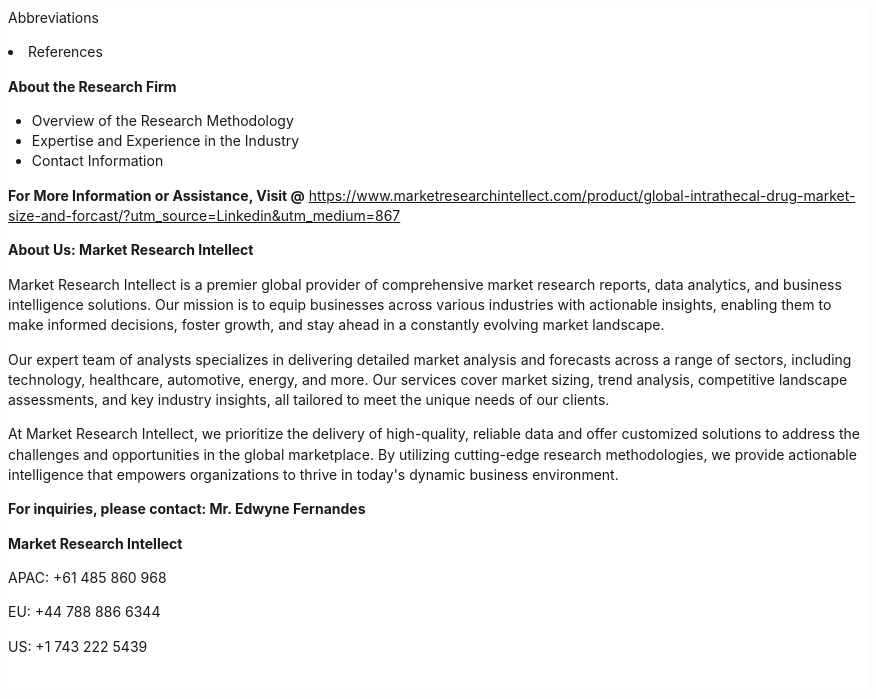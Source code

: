 Abbreviations</li><li>References</li></ul><p><strong>About the Research Firm</strong></p><ul><li>Overview of the Research Methodology</li><li>Expertise and Experience in the Industry</li><li>Contact Information</li></ul></div><div class="article-main__content" data-test-id="publishing-text-block"><p><span class="font-[700]"><strong>For More Information or Assistance, Visit @</strong>&nbsp;<a href="https://www.marketresearchintellect.com/product/global-intrathecal-drug-market-size-and-forcast/?utm_source=Linkedin&utm_medium=867">https://www.marketresearchintellect.com/product/global-intrathecal-drug-market-size-and-forcast/?utm_source=Linkedin&utm_medium=867</a></span></p><p><strong>About Us: Market Research Intellect</strong></p><p>Market Research Intellect is a premier global provider of comprehensive market research reports, data analytics, and business intelligence solutions. Our mission is to equip businesses across various industries with actionable insights, enabling them to make informed decisions, foster growth, and stay ahead in a constantly evolving market landscape.</p><p>Our expert team of analysts specializes in delivering detailed market analysis and forecasts across a range of sectors, including technology, healthcare, automotive, energy, and more. Our services cover market sizing, trend analysis, competitive landscape assessments, and key industry insights, all tailored to meet the unique needs of our clients.</p><p>At Market Research Intellect, we prioritize the delivery of high-quality, reliable data and offer customized solutions to address the challenges and opportunities in the global marketplace. By utilizing cutting-edge research methodologies, we provide actionable intelligence that empowers organizations to thrive in today's dynamic business environment.</p><p><strong>For inquiries, please contact: Mr. Edwyne Fernandes</strong></p><p><strong>Market Research Intellect</strong></p><p>APAC: +61 485 860 968</p><p>EU: +44 788 886 6344</p><p>US: +1 743 222 5439</p></div><div class="article-main__content" data-test-id="publishing-text-block">&nbsp;</div>